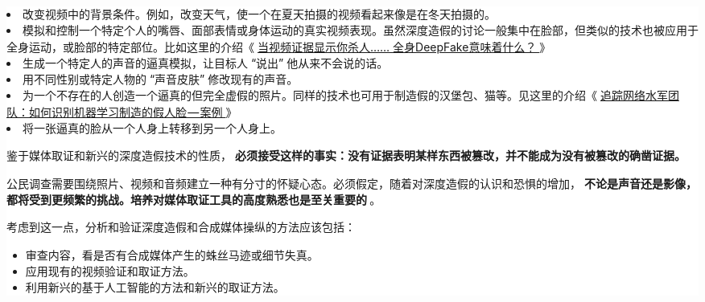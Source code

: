    </li>
   <li class="graf graf--li">
    改变视频中的背景条件。例如，改变天气，使一个在夏天拍摄的视频看起来像是在冬天拍摄的。
   </li>
   <li class="graf graf--li">
    模拟和控制一个特定个人的嘴唇、面部表情或身体运动的真实视频表现。虽然深度造假的讨论一般集中在脸部，但类似的技术也被应用于全身运动，或脸部的特定部位。比如这里的介绍《
    <a class="markup--anchor markup--li-anchor" data-href="https://www.iyouport.org/%e5%bd%93%e8%a7%86%e9%a2%91%e8%af%81%e6%8d%ae%e6%98%be%e7%a4%ba%e4%bd%a0%e6%9d%80%e4%ba%ba-%e5%85%a8%e8%ba%abdeepfake%e6%84%8f%e5%91%b3%e7%9d%80%e4%bb%80%e4%b9%88%ef%bc%9f/" href="https://www.iyouport.org/%e5%bd%93%e8%a7%86%e9%a2%91%e8%af%81%e6%8d%ae%e6%98%be%e7%a4%ba%e4%bd%a0%e6%9d%80%e4%ba%ba-%e5%85%a8%e8%ba%abdeepfake%e6%84%8f%e5%91%b3%e7%9d%80%e4%bb%80%e4%b9%88%ef%bc%9f/" rel="noopener" target="_blank">
     当视频证据显示你杀人…… 全身DeepFake意味着什么？
    </a>
    》
   </li>
   <li class="graf graf--li">
    生成一个特定人的声音的逼真模拟，让目标人 “说出” 他从来不会说的话。
   </li>
   <li class="graf graf--li">
    用不同性别或特定人物的 “声音皮肤” 修改现有的声音。
   </li>
   <li class="graf graf--li">
    为一个不存在的人创造一个逼真的但完全虚假的照片。同样的技术也可用于制造假的汉堡包、猫等。见这里的介绍《
    <a class="markup--anchor markup--li-anchor" data-href="https://www.iyouport.org/%e8%bf%bd%e8%b8%aa%e7%bd%91%e7%bb%9c%e6%b0%b4%e5%86%9b%e5%9b%a2%e9%98%9f%ef%bc%9a%e5%a6%82%e4%bd%95%e8%af%86%e5%88%ab%e6%9c%ba%e5%99%a8%e5%ad%a6%e4%b9%a0%e5%88%b6%e9%80%a0%e7%9a%84%e5%81%87%e4%ba%ba/" href="https://www.iyouport.org/%e8%bf%bd%e8%b8%aa%e7%bd%91%e7%bb%9c%e6%b0%b4%e5%86%9b%e5%9b%a2%e9%98%9f%ef%bc%9a%e5%a6%82%e4%bd%95%e8%af%86%e5%88%ab%e6%9c%ba%e5%99%a8%e5%ad%a6%e4%b9%a0%e5%88%b6%e9%80%a0%e7%9a%84%e5%81%87%e4%ba%ba/" rel="noopener" target="_blank">
     追踪网络水军团队：如何识别机器学习制造的假人脸 — 案例
    </a>
    》
   </li>
   <li class="graf graf--li">
    将一张逼真的脸从一个人身上转移到另一个人身上。
   </li>
  </ul>
  <p class="graf graf--p">
   鉴于媒体取证和新兴的深度造假技术的性质，
   <strong class="markup--strong markup--p-strong">
    必须接受这样的事实：没有证据表明某样东西被篡改，并不能成为没有被篡改的确凿证据。
   </strong>
  </p>
  <p class="graf graf--p">
   公民调查需要围绕照片、视频和音频建立一种有分寸的怀疑心态。必须假定，随着对深度造假的认识和恐惧的增加，
   <strong class="markup--strong markup--p-strong">
    不论是声音还是影像，都将受到更频繁的挑战。培养对媒体取证工具的高度熟悉也是至关重要的
   </strong>
   。
  </p>
  <p class="graf graf--p">
   考虑到这一点，分析和验证深度造假和合成媒体操纵的方法应该包括：
  </p>
  <ul class="postList">
   <li class="graf graf--li">
    审查内容，看是否有合成媒体产生的蛛丝马迹或细节失真。
   </li>
   <li class="graf graf--li">
    应用现有的视频验证和取证方法。
   </li>
   <li class="graf graf--li">
    利用新兴的基于人工智能的方法和新兴的取证方法。
   </li>
  </ul>